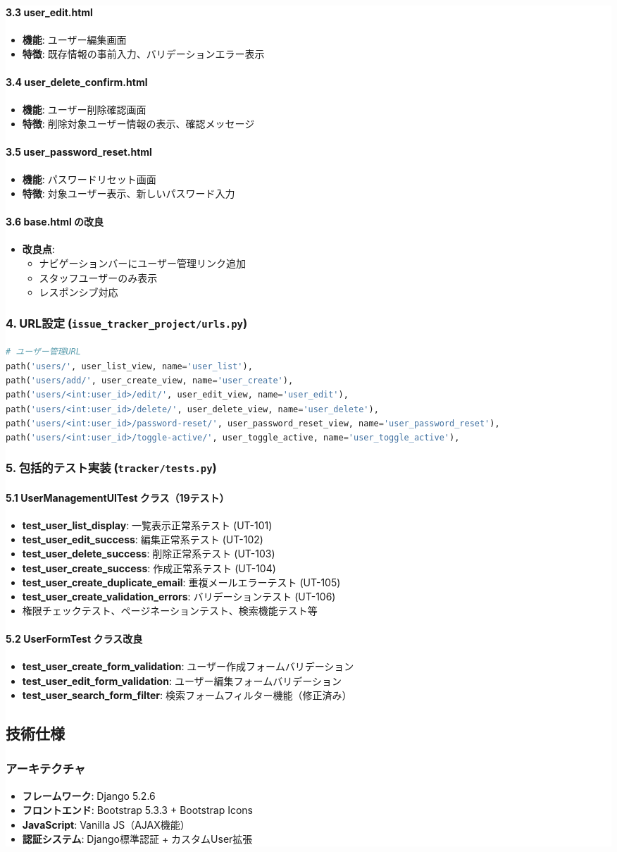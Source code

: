 #### 3.3 user_edit.html
- **機能**: ユーザー編集画面
- **特徴**: 既存情報の事前入力、バリデーションエラー表示

#### 3.4 user_delete_confirm.html
- **機能**: ユーザー削除確認画面
- **特徴**: 削除対象ユーザー情報の表示、確認メッセージ

#### 3.5 user_password_reset.html
- **機能**: パスワードリセット画面
- **特徴**: 対象ユーザー表示、新しいパスワード入力

#### 3.6 base.html の改良
- **改良点**: 
  - ナビゲーションバーにユーザー管理リンク追加
  - スタッフユーザーのみ表示
  - レスポンシブ対応

### 4. URL設定 (`issue_tracker_project/urls.py`)

```python
# ユーザー管理URL
path('users/', user_list_view, name='user_list'),
path('users/add/', user_create_view, name='user_create'),
path('users/<int:user_id>/edit/', user_edit_view, name='user_edit'),
path('users/<int:user_id>/delete/', user_delete_view, name='user_delete'),
path('users/<int:user_id>/password-reset/', user_password_reset_view, name='user_password_reset'),
path('users/<int:user_id>/toggle-active/', user_toggle_active, name='user_toggle_active'),
```

### 5. 包括的テスト実装 (`tracker/tests.py`)

#### 5.1 UserManagementUITest クラス（19テスト）
- **test_user_list_display**: 一覧表示正常系テスト (UT-101)
- **test_user_edit_success**: 編集正常系テスト (UT-102)
- **test_user_delete_success**: 削除正常系テスト (UT-103)
- **test_user_create_success**: 作成正常系テスト (UT-104)
- **test_user_create_duplicate_email**: 重複メールエラーテスト (UT-105)
- **test_user_create_validation_errors**: バリデーションテスト (UT-106)
- 権限チェックテスト、ページネーションテスト、検索機能テスト等

#### 5.2 UserFormTest クラス改良
- **test_user_create_form_validation**: ユーザー作成フォームバリデーション
- **test_user_edit_form_validation**: ユーザー編集フォームバリデーション
- **test_user_search_form_filter**: 検索フォームフィルター機能（修正済み）

## 技術仕様

### アーキテクチャ
- **フレームワーク**: Django 5.2.6
- **フロントエンド**: Bootstrap 5.3.3 + Bootstrap Icons
- **JavaScript**: Vanilla JS（AJAX機能）
- **認証システム**: Django標準認証 + カスタムUser拡張
